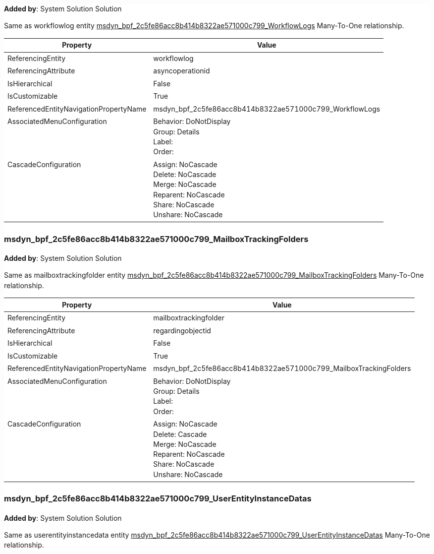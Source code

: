 **Added by**: System Solution Solution

Same as workflowlog entity [msdyn_bpf_2c5fe86acc8b414b8322ae571000c799_WorkflowLogs](workflowlog.md#BKMK_msdyn_bpf_2c5fe86acc8b414b8322ae571000c799_WorkflowLogs) Many-To-One relationship.

|Property|Value|
|--------|-----|
|ReferencingEntity|workflowlog|
|ReferencingAttribute|asyncoperationid|
|IsHierarchical|False|
|IsCustomizable|True|
|ReferencedEntityNavigationPropertyName|msdyn_bpf_2c5fe86acc8b414b8322ae571000c799_WorkflowLogs|
|AssociatedMenuConfiguration|Behavior: DoNotDisplay<br />Group: Details<br />Label: <br />Order: |
|CascadeConfiguration|Assign: NoCascade<br />Delete: NoCascade<br />Merge: NoCascade<br />Reparent: NoCascade<br />Share: NoCascade<br />Unshare: NoCascade|


### <a name="BKMK_msdyn_bpf_2c5fe86acc8b414b8322ae571000c799_MailboxTrackingFolders"></a> msdyn_bpf_2c5fe86acc8b414b8322ae571000c799_MailboxTrackingFolders

**Added by**: System Solution Solution

Same as mailboxtrackingfolder entity [msdyn_bpf_2c5fe86acc8b414b8322ae571000c799_MailboxTrackingFolders](mailboxtrackingfolder.md#BKMK_msdyn_bpf_2c5fe86acc8b414b8322ae571000c799_MailboxTrackingFolders) Many-To-One relationship.

|Property|Value|
|--------|-----|
|ReferencingEntity|mailboxtrackingfolder|
|ReferencingAttribute|regardingobjectid|
|IsHierarchical|False|
|IsCustomizable|True|
|ReferencedEntityNavigationPropertyName|msdyn_bpf_2c5fe86acc8b414b8322ae571000c799_MailboxTrackingFolders|
|AssociatedMenuConfiguration|Behavior: DoNotDisplay<br />Group: Details<br />Label: <br />Order: |
|CascadeConfiguration|Assign: NoCascade<br />Delete: Cascade<br />Merge: NoCascade<br />Reparent: NoCascade<br />Share: NoCascade<br />Unshare: NoCascade|


### <a name="BKMK_msdyn_bpf_2c5fe86acc8b414b8322ae571000c799_UserEntityInstanceDatas"></a> msdyn_bpf_2c5fe86acc8b414b8322ae571000c799_UserEntityInstanceDatas

**Added by**: System Solution Solution

Same as userentityinstancedata entity [msdyn_bpf_2c5fe86acc8b414b8322ae571000c799_UserEntityInstanceDatas](userentityinstancedata.md#BKMK_msdyn_bpf_2c5fe86acc8b414b8322ae571000c799_UserEntityInstanceDatas) Many-To-One relationship.
